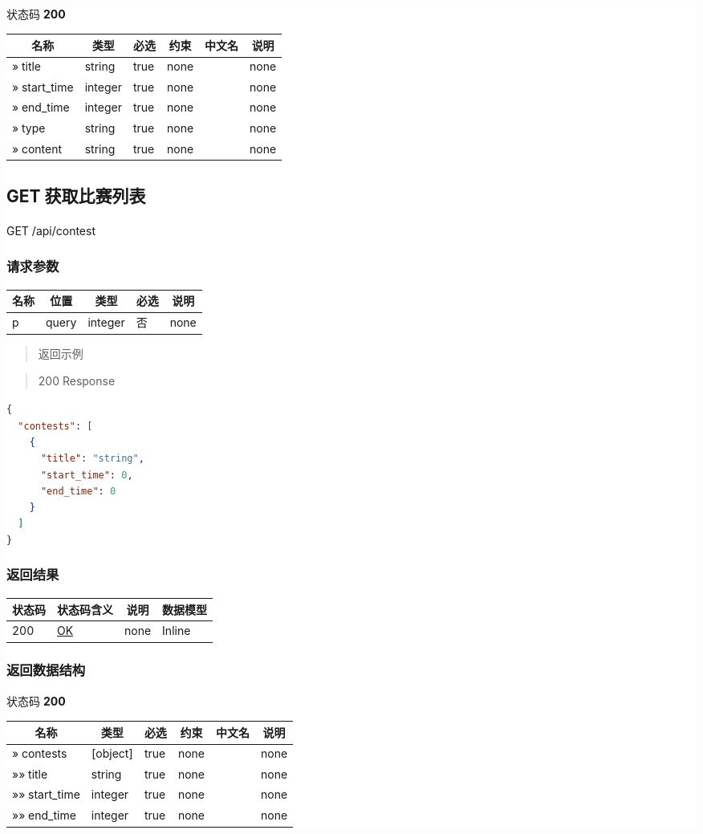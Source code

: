 状态码 **200**

|名称|类型|必选|约束|中文名|说明|
|---|---|---|---|---|---|
|» title|string|true|none||none|
|» start_time|integer|true|none||none|
|» end_time|integer|true|none||none|
|» type|string|true|none||none|
|» content|string|true|none||none|

## GET 获取比赛列表

GET /api/contest

### 请求参数

|名称|位置|类型|必选|说明|
|---|---|---|---|---|
|p|query|integer| 否 |none|

> 返回示例

> 200 Response

```json
{
  "contests": [
    {
      "title": "string",
      "start_time": 0,
      "end_time": 0
    }
  ]
}
```

### 返回结果

|状态码|状态码含义|说明|数据模型|
|---|---|---|---|
|200|[OK](https://tools.ietf.org/html/rfc7231#section-6.3.1)|none|Inline|

### 返回数据结构

状态码 **200**

|名称|类型|必选|约束|中文名|说明|
|---|---|---|---|---|---|
|» contests|[object]|true|none||none|
|»» title|string|true|none||none|
|»» start_time|integer|true|none||none|
|»» end_time|integer|true|none||none|
